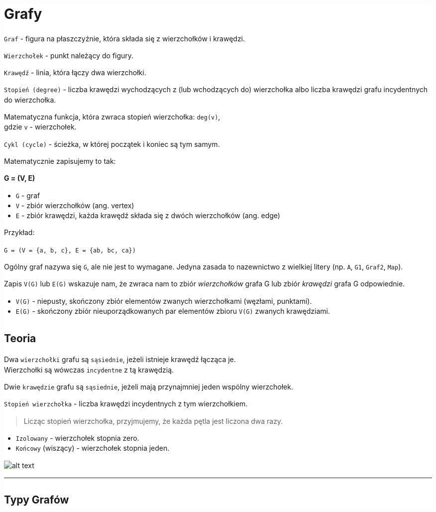 # Grafy

`Graf` - figura na płaszczyźnie, która składa się z wierzchołków i krawędzi.

`Wierzchołek` - punkt należący do figury.

`Krawędź` - linia, która łączy dwa wierzchołki.

`Stopień (degree)` - liczba krawędzi wychodzących z (lub wchodzących do) wierzchołka albo liczba krawędzi grafu incydentnych do wierzchołka.

Matematyczna funkcja, która zwraca stopień wierzchołka: `deg(v)`,  
gdzie `v` - wierzchołek.

`Cykl (cycle)` - ścieżka, w której początek i koniec są tym samym.

Matematycznie zapisujemy to tak:

**G = (V, E)**

- `G` - graf  
- `V` - zbiór wierzchołków (ang. vertex)  
- `E` - zbiór krawędzi, każda krawędź składa się z dwóch wierzchołków (ang. edge)

Przykład:

    G = (V = {a, b, c}, E = {ab, bc, ca})


Ogólny graf nazywa się `G`, ale nie jest to wymagane. Jedyna zasada to nazewnictwo z wielkiej litery (np. `A`, `G1`, `Graf2`, `Map`).

Zapis `V(G)` lub `E(G)` wskazuje nam, że zwraca nam to zbiór *wierzchołków* grafa G lub zbiór *krawędzi* grafa G odpowiednie.

- `V(G)` - niepusty, skończony zbiór elementów zwanych wierzchołkami (węzłami, punktami).
- `E(G)` - skończony zbiór nieuporządkowanych par elementów zbioru `V(G)` zwanych krawędziami.

## Teoria

Dwa `wierzchołki` grafu są `sąsiednie`, jeżeli istnieje krawędź łącząca je.  
Wierzchołki są wówczas `incydentne` z tą krawędzią.  

Dwie `krawędzie` grafu są `sąsiednie`, jeżeli mają przynajmniej jeden wspólny wierzchołek.  

`Stopień wierzchołka` - liczba krawędzi incydentnych z tym wierzchołkiem.

> Licząc stopień wierzchołka, przyjmujemy, że każda pętla jest liczona dwa razy.

- `Izolowany` - wierzchołek stopnia zero.  
- `Końcowy` (wiszący) - wierzchołek stopnia jeden.

![alt text](./img/image-2.png)

---

## Typy Grafów
